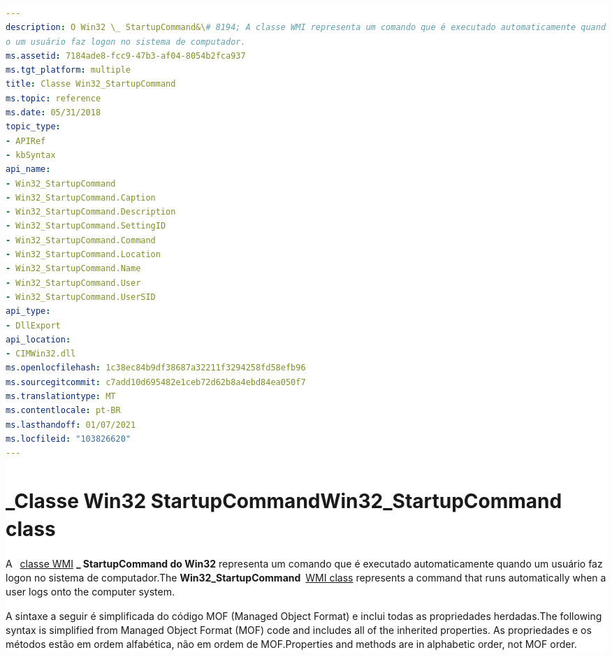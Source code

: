 ```yaml
---
description: O Win32 \_ StartupCommand&\# 8194; A classe WMI representa um comando que é executado automaticamente quando um usuário faz logon no sistema de computador.
ms.assetid: 7184ade8-fcc9-47b3-af04-8054b2fca937
ms.tgt_platform: multiple
title: Classe Win32_StartupCommand
ms.topic: reference
ms.date: 05/31/2018
topic_type:
- APIRef
- kbSyntax
api_name:
- Win32_StartupCommand
- Win32_StartupCommand.Caption
- Win32_StartupCommand.Description
- Win32_StartupCommand.SettingID
- Win32_StartupCommand.Command
- Win32_StartupCommand.Location
- Win32_StartupCommand.Name
- Win32_StartupCommand.User
- Win32_StartupCommand.UserSID
api_type:
- DllExport
api_location:
- CIMWin32.dll
ms.openlocfilehash: 1c38ec84b9df38687a32211f3294258fd58efb96
ms.sourcegitcommit: c7add10d695482e1ceb72d62b8a4ebd84ea050f7
ms.translationtype: MT
ms.contentlocale: pt-BR
ms.lasthandoff: 01/07/2021
ms.locfileid: "103826620"
---
```

# <a name="win32_startupcommand-class"></a><span data-ttu-id="8f609-103">\_Classe Win32 StartupCommand</span><span class="sxs-lookup"><span data-stu-id="8f609-103">Win32\_StartupCommand class</span></span>

<span data-ttu-id="8f609-104">A  [classe WMI](../wmisdk/retrieving-a-class.md) **\_ StartupCommand do Win32** representa um comando que é executado automaticamente quando um usuário faz logon no sistema de computador.</span><span class="sxs-lookup"><span data-stu-id="8f609-104">The **Win32\_StartupCommand** [WMI class](../wmisdk/retrieving-a-class.md) represents a command that runs automatically when a user logs onto the computer system.</span></span>

<span data-ttu-id="8f609-105">A sintaxe a seguir é simplificada do código MOF (Managed Object Format) e inclui todas as propriedades herdadas.</span><span class="sxs-lookup"><span data-stu-id="8f609-105">The following syntax is simplified from Managed Object Format (MOF) code and includes all of the inherited properties.</span></span> <span data-ttu-id="8f609-106">As propriedades e os métodos estão em ordem alfabética, não em ordem de MOF.</span><span class="sxs-lookup"><span data-stu-id="8f609-106">Properties and methods are in alphabetic order, not MOF order.</span></span>
